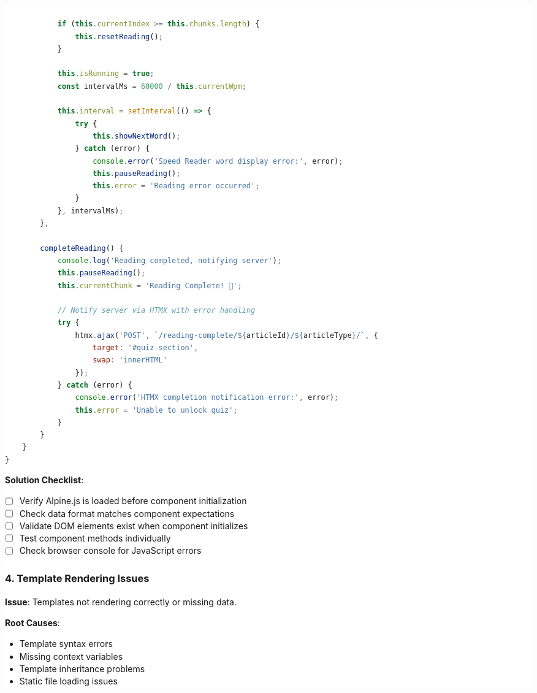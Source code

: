 ```javascript
            
            if (this.currentIndex >= this.chunks.length) {
                this.resetReading();
            }
            
            this.isRunning = true;
            const intervalMs = 60000 / this.currentWpm;
            
            this.interval = setInterval(() => {
                try {
                    this.showNextWord();
                } catch (error) {
                    console.error('Speed Reader word display error:', error);
                    this.pauseReading();
                    this.error = 'Reading error occurred';
                }
            }, intervalMs);
        },
        
        completeReading() {
            console.log('Reading completed, notifying server');
            this.pauseReading();
            this.currentChunk = 'Reading Complete! 🎉';
            
            // Notify server via HTMX with error handling
            try {
                htmx.ajax('POST', `/reading-complete/${articleId}/${articleType}/`, {
                    target: '#quiz-section',
                    swap: 'innerHTML'
                });
            } catch (error) {
                console.error('HTMX completion notification error:', error);
                this.error = 'Unable to unlock quiz';
            }
        }
    }
}
```

**Solution Checklist**:
- [ ] Verify Alpine.js is loaded before component initialization
- [ ] Check data format matches component expectations
- [ ] Validate DOM elements exist when component initializes
- [ ] Test component methods individually
- [ ] Check browser console for JavaScript errors

### 4. Template Rendering Issues

**Issue**: Templates not rendering correctly or missing data.

**Root Causes**:
- Template syntax errors
- Missing context variables
- Template inheritance problems
- Static file loading issues
